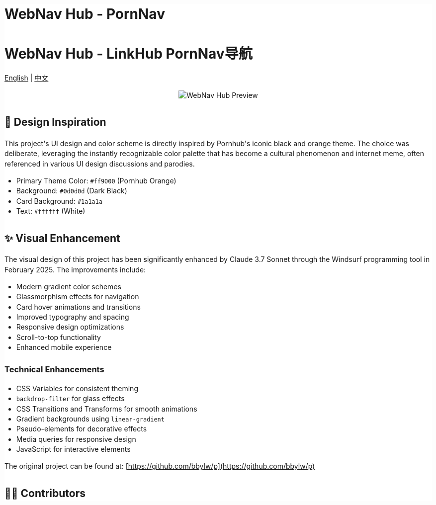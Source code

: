 # WebNav Hub - PornNav

# WebNav Hub - LinkHub PornNav导航

[English](#english) | [中文](#中文)

<div align="center">
  <img src="https://cdn.jsdelivr.net/gh/bbylw/PicGo@master/20241220015300647.png" alt="WebNav Hub Preview" width="100%">
</div>

<a name="english"></a>

## 🎨 Design Inspiration

This project's UI design and color scheme is directly inspired by Pornhub's iconic black and orange theme. The choice was deliberate, leveraging the instantly recognizable color palette that has become a cultural phenomenon and internet meme, often referenced in various UI design discussions and parodies.

- Primary Theme Color: `#ff9000` (Pornhub Orange)
- Background: `#0d0d0d` (Dark Black)
- Card Background: `#1a1a1a`
- Text: `#ffffff` (White)

## ✨ Visual Enhancement

The visual design of this project has been significantly enhanced by Claude 3.7 Sonnet through the Windsurf programming tool in February 2025. The improvements include:

- Modern gradient color schemes
- Glassmorphism effects for navigation
- Card hover animations and transitions
- Improved typography and spacing
- Responsive design optimizations
- Scroll-to-top functionality
- Enhanced mobile experience

### Technical Enhancements

- CSS Variables for consistent theming
- `backdrop-filter` for glass effects
- CSS Transitions and Transforms for smooth animations
- Gradient backgrounds using `linear-gradient`
- Pseudo-elements for decorative effects
- Media queries for responsive design
- JavaScript for interactive elements

The original project can be found at: [https://github.com/bbylw/p](https://github.com/bbylw/p)

## 👨‍💻 Contributors
